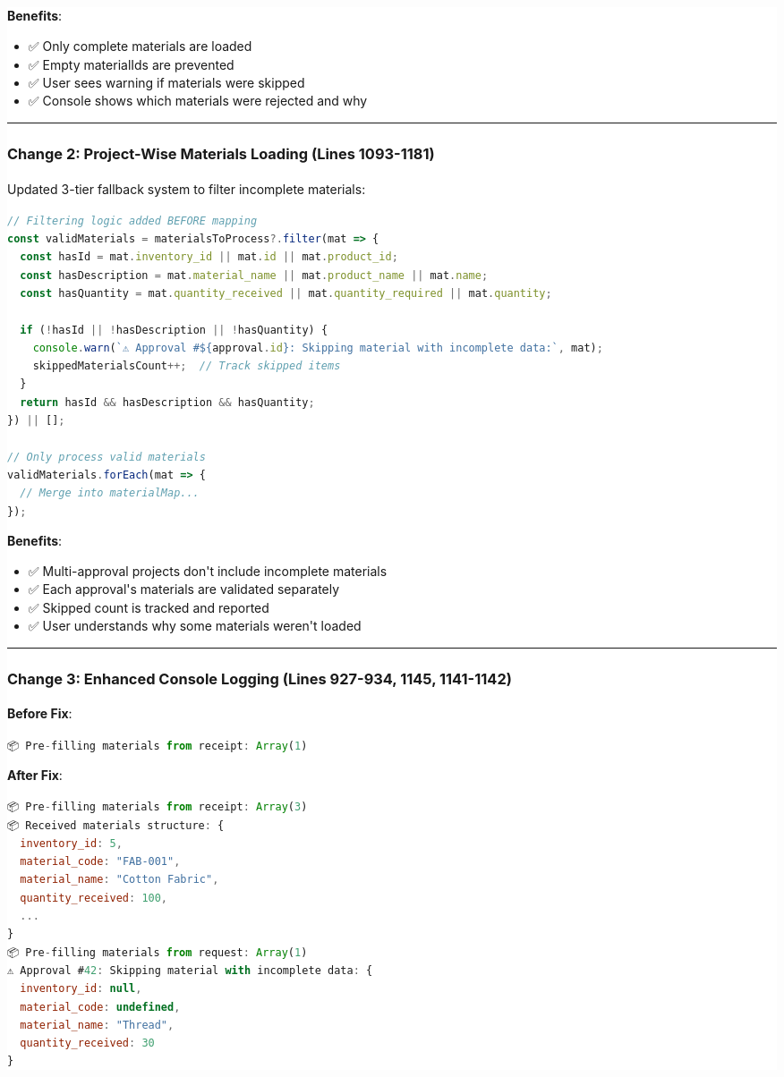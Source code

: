 **Benefits**:
- ✅ Only complete materials are loaded
- ✅ Empty materialIds are prevented
- ✅ User sees warning if materials were skipped
- ✅ Console shows which materials were rejected and why

---

### Change 2: Project-Wise Materials Loading (Lines 1093-1181)

Updated 3-tier fallback system to filter incomplete materials:

```javascript
// Filtering logic added BEFORE mapping
const validMaterials = materialsToProcess?.filter(mat => {
  const hasId = mat.inventory_id || mat.id || mat.product_id;
  const hasDescription = mat.material_name || mat.product_name || mat.name;
  const hasQuantity = mat.quantity_received || mat.quantity_required || mat.quantity;
  
  if (!hasId || !hasDescription || !hasQuantity) {
    console.warn(`⚠️ Approval #${approval.id}: Skipping material with incomplete data:`, mat);
    skippedMaterialsCount++;  // Track skipped items
  }
  return hasId && hasDescription && hasQuantity;
}) || [];

// Only process valid materials
validMaterials.forEach(mat => {
  // Merge into materialMap...
});
```

**Benefits**:
- ✅ Multi-approval projects don't include incomplete materials
- ✅ Each approval's materials are validated separately
- ✅ Skipped count is tracked and reported
- ✅ User understands why some materials weren't loaded

---

### Change 3: Enhanced Console Logging (Lines 927-934, 1145, 1141-1142)

**Before Fix**:
```javascript
📦 Pre-filling materials from receipt: Array(1)
```

**After Fix**:
```javascript
📦 Pre-filling materials from receipt: Array(3)
📦 Received materials structure: {
  inventory_id: 5,
  material_code: "FAB-001",
  material_name: "Cotton Fabric",
  quantity_received: 100,
  ...
}
📦 Pre-filling materials from request: Array(1)
⚠️ Approval #42: Skipping material with incomplete data: {
  inventory_id: null,
  material_code: undefined,
  material_name: "Thread",
  quantity_received: 30
}
```